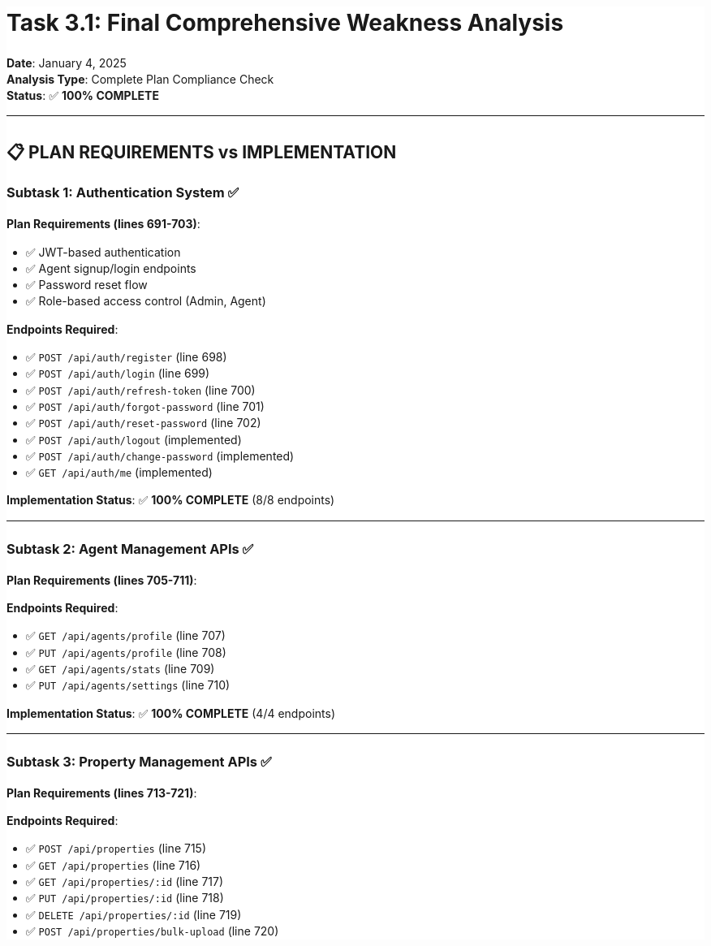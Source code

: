 # Task 3.1: Final Comprehensive Weakness Analysis

**Date**: January 4, 2025  
**Analysis Type**: Complete Plan Compliance Check  
**Status**: ✅ **100% COMPLETE**

---

## 📋 PLAN REQUIREMENTS vs IMPLEMENTATION

### Subtask 1: Authentication System ✅

**Plan Requirements (lines 691-703)**:
- ✅ JWT-based authentication
- ✅ Agent signup/login endpoints
- ✅ Password reset flow
- ✅ Role-based access control (Admin, Agent)

**Endpoints Required**:
- ✅ `POST /api/auth/register` (line 698)
- ✅ `POST /api/auth/login` (line 699)
- ✅ `POST /api/auth/refresh-token` (line 700)
- ✅ `POST /api/auth/forgot-password` (line 701)
- ✅ `POST /api/auth/reset-password` (line 702)
- ✅ `POST /api/auth/logout` (implemented)
- ✅ `POST /api/auth/change-password` (implemented)
- ✅ `GET /api/auth/me` (implemented)

**Implementation Status**: ✅ **100% COMPLETE** (8/8 endpoints)

---

### Subtask 2: Agent Management APIs ✅

**Plan Requirements (lines 705-711)**:

**Endpoints Required**:
- ✅ `GET /api/agents/profile` (line 707)
- ✅ `PUT /api/agents/profile` (line 708)
- ✅ `GET /api/agents/stats` (line 709)
- ✅ `PUT /api/agents/settings` (line 710)

**Implementation Status**: ✅ **100% COMPLETE** (4/4 endpoints)

---

### Subtask 3: Property Management APIs ✅

**Plan Requirements (lines 713-721)**:

**Endpoints Required**:
- ✅ `POST /api/properties` (line 715)
- ✅ `GET /api/properties` (line 716)
- ✅ `GET /api/properties/:id` (line 717)
- ✅ `PUT /api/properties/:id` (line 718)
- ✅ `DELETE /api/properties/:id` (line 719)
- ✅ `POST /api/properties/bulk-upload` (line 720)
